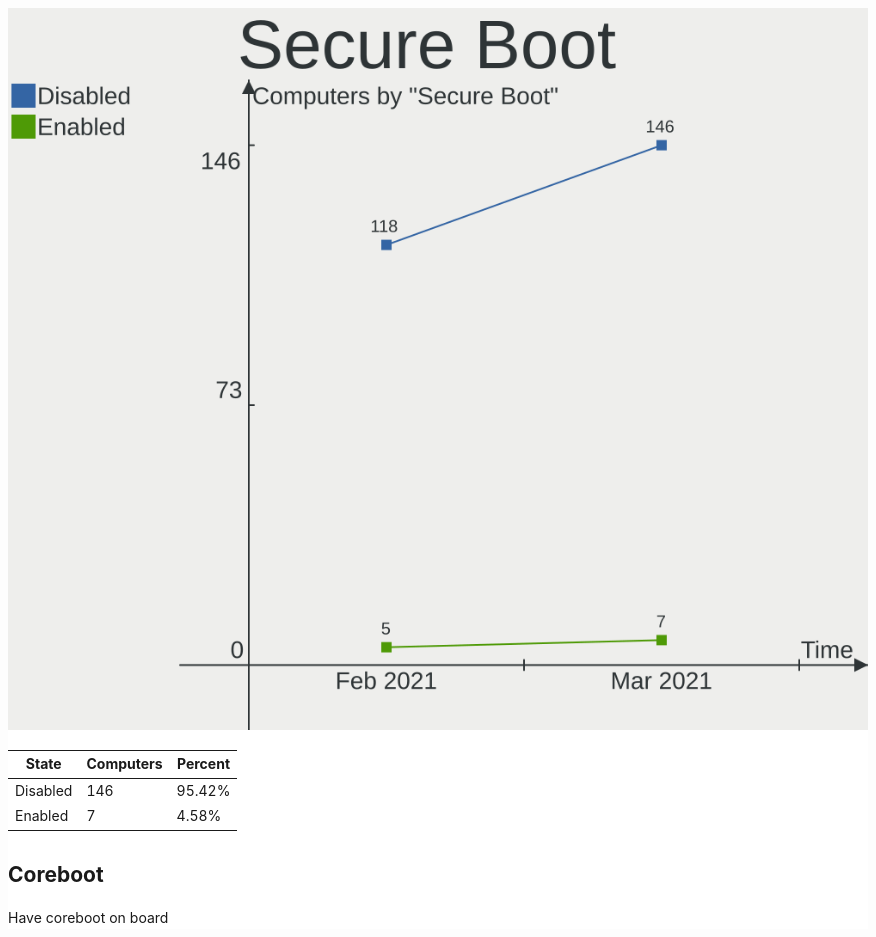 ![Secure Boot](./All/images/line_chart/node_secureboot.svg)

| State    | Computers | Percent |
|----------|-----------|---------|
| Disabled | 146       | 95.42%  |
| Enabled  | 7         | 4.58%   |

Coreboot
--------

Have coreboot on board

